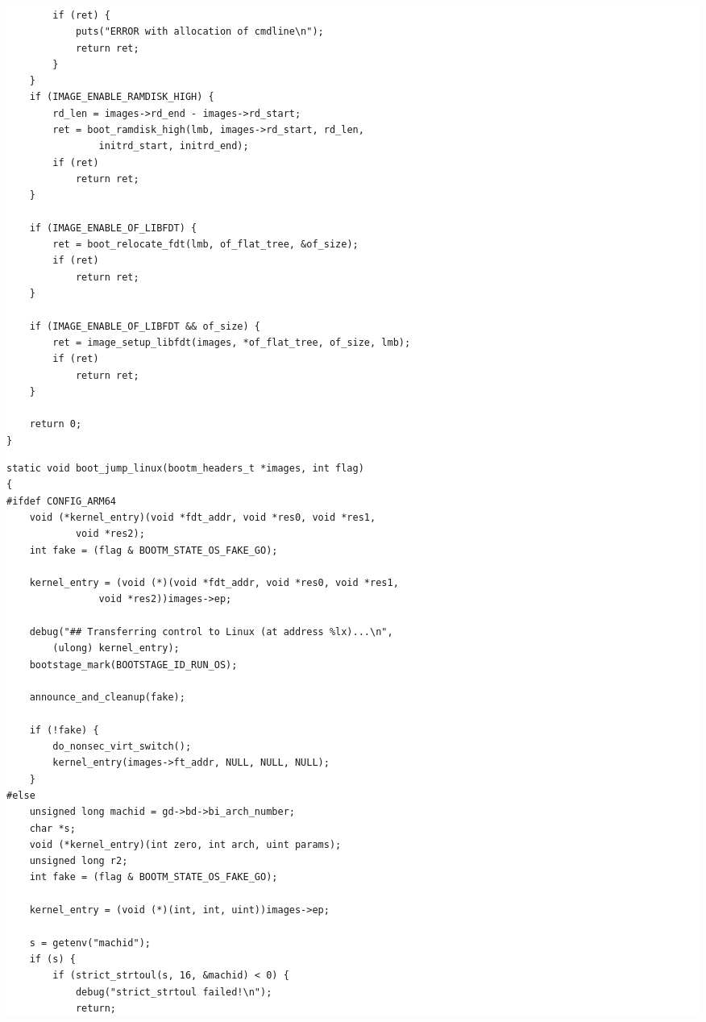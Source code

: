 ```
        if (ret) {
            puts("ERROR with allocation of cmdline\n");
            return ret;
        }
    }
    if (IMAGE_ENABLE_RAMDISK_HIGH) {
        rd_len = images->rd_end - images->rd_start;
        ret = boot_ramdisk_high(lmb, images->rd_start, rd_len,
                initrd_start, initrd_end);
        if (ret)
            return ret;
    }

    if (IMAGE_ENABLE_OF_LIBFDT) {
        ret = boot_relocate_fdt(lmb, of_flat_tree, &of_size);
        if (ret)
            return ret;
    }

    if (IMAGE_ENABLE_OF_LIBFDT && of_size) {
        ret = image_setup_libfdt(images, *of_flat_tree, of_size, lmb);
        if (ret)
            return ret;
    }

    return 0;
}
```

```
static void boot_jump_linux(bootm_headers_t *images, int flag)
{
#ifdef CONFIG_ARM64
    void (*kernel_entry)(void *fdt_addr, void *res0, void *res1,
            void *res2);
    int fake = (flag & BOOTM_STATE_OS_FAKE_GO);

    kernel_entry = (void (*)(void *fdt_addr, void *res0, void *res1,
                void *res2))images->ep;

    debug("## Transferring control to Linux (at address %lx)...\n",
        (ulong) kernel_entry);
    bootstage_mark(BOOTSTAGE_ID_RUN_OS);

    announce_and_cleanup(fake);
    
    if (!fake) {
        do_nonsec_virt_switch();
        kernel_entry(images->ft_addr, NULL, NULL, NULL);
    }
#else
    unsigned long machid = gd->bd->bi_arch_number;
    char *s;
    void (*kernel_entry)(int zero, int arch, uint params);
    unsigned long r2;
    int fake = (flag & BOOTM_STATE_OS_FAKE_GO);

    kernel_entry = (void (*)(int, int, uint))images->ep;

    s = getenv("machid");
    if (s) {
        if (strict_strtoul(s, 16, &machid) < 0) {
            debug("strict_strtoul failed!\n");
            return;
```